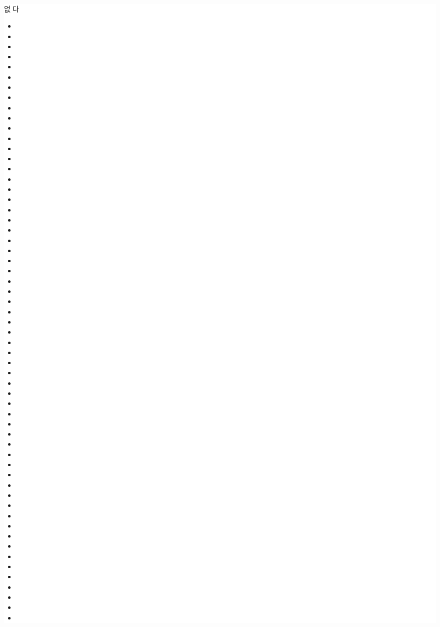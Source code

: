 없
다




-
-
-
-
-
-
-
-
-
-
-
-
-
-
-
-
-
-
-
-
-
-
-
-
-
-
-
-
-
-
-
-
-
-
-
-
-
-
-
-
-
-
-
-
-
-
-
-
-
-
-
-
-
-
-
-
-
-
-